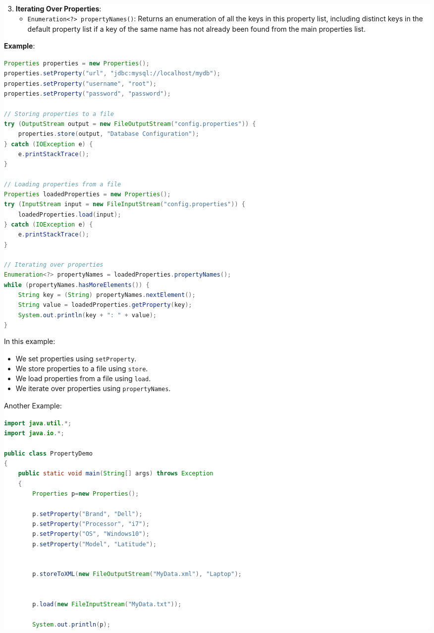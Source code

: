 3. **Iterating Over Properties**:
   - `Enumeration<?> propertyNames()`: Returns an enumeration of all the keys in this property list, including distinct keys in the default property list if a key of the same name has not already been found from the main properties list.

**Example**:
```java
Properties properties = new Properties();
properties.setProperty("url", "jdbc:mysql://localhost/mydb");
properties.setProperty("username", "root");
properties.setProperty("password", "password");

// Storing properties to a file
try (OutputStream output = new FileOutputStream("config.properties")) {
    properties.store(output, "Database Configuration");
} catch (IOException e) {
    e.printStackTrace();
}

// Loading properties from a file
Properties loadedProperties = new Properties();
try (InputStream input = new FileInputStream("config.properties")) {
    loadedProperties.load(input);
} catch (IOException e) {
    e.printStackTrace();
}

// Iterating over properties
Enumeration<?> propertyNames = loadedProperties.propertyNames();
while (propertyNames.hasMoreElements()) {
    String key = (String) propertyNames.nextElement();
    String value = loadedProperties.getProperty(key);
    System.out.println(key + ": " + value);
}
```

In this example:
- We set properties using `setProperty`.
- We store properties to a file using `store`.
- We load properties from a file using `load`.
- We iterate over properties using `propertyNames`.

Another Example:
```java
import java.util.*;
import java.io.*;

public class PropertyDemo 
{
    public static void main(String[] args) throws Exception
    {
        Properties p=new Properties();
        
        p.setProperty("Brand", "Dell");
        p.setProperty("Processor", "i7");
        p.setProperty("OS", "Windows10");
        p.setProperty("Model", "Latitude");
        
        
        p.storeToXML(new FileOutputStream("MyData.xml"), "Laptop");
        
        
        p.load(new FileInputStream("MyData.txt"));
        
        System.out.println(p);
```